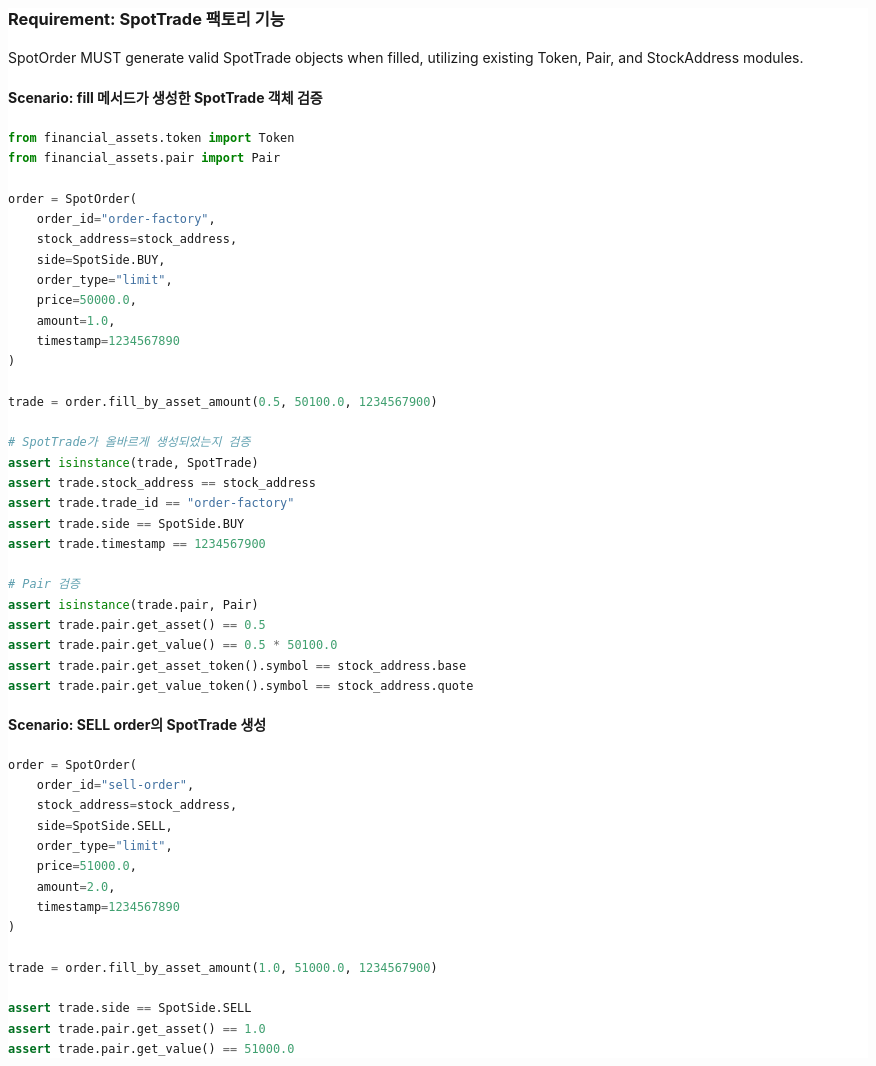 ### Requirement: SpotTrade 팩토리 기능
SpotOrder MUST generate valid SpotTrade objects when filled, utilizing existing Token, Pair, and StockAddress modules.

#### Scenario: fill 메서드가 생성한 SpotTrade 객체 검증
```python
from financial_assets.token import Token
from financial_assets.pair import Pair

order = SpotOrder(
    order_id="order-factory",
    stock_address=stock_address,
    side=SpotSide.BUY,
    order_type="limit",
    price=50000.0,
    amount=1.0,
    timestamp=1234567890
)

trade = order.fill_by_asset_amount(0.5, 50100.0, 1234567900)

# SpotTrade가 올바르게 생성되었는지 검증
assert isinstance(trade, SpotTrade)
assert trade.stock_address == stock_address
assert trade.trade_id == "order-factory"
assert trade.side == SpotSide.BUY
assert trade.timestamp == 1234567900

# Pair 검증
assert isinstance(trade.pair, Pair)
assert trade.pair.get_asset() == 0.5
assert trade.pair.get_value() == 0.5 * 50100.0
assert trade.pair.get_asset_token().symbol == stock_address.base
assert trade.pair.get_value_token().symbol == stock_address.quote
```

#### Scenario: SELL order의 SpotTrade 생성
```python
order = SpotOrder(
    order_id="sell-order",
    stock_address=stock_address,
    side=SpotSide.SELL,
    order_type="limit",
    price=51000.0,
    amount=2.0,
    timestamp=1234567890
)

trade = order.fill_by_asset_amount(1.0, 51000.0, 1234567900)

assert trade.side == SpotSide.SELL
assert trade.pair.get_asset() == 1.0
assert trade.pair.get_value() == 51000.0
```
